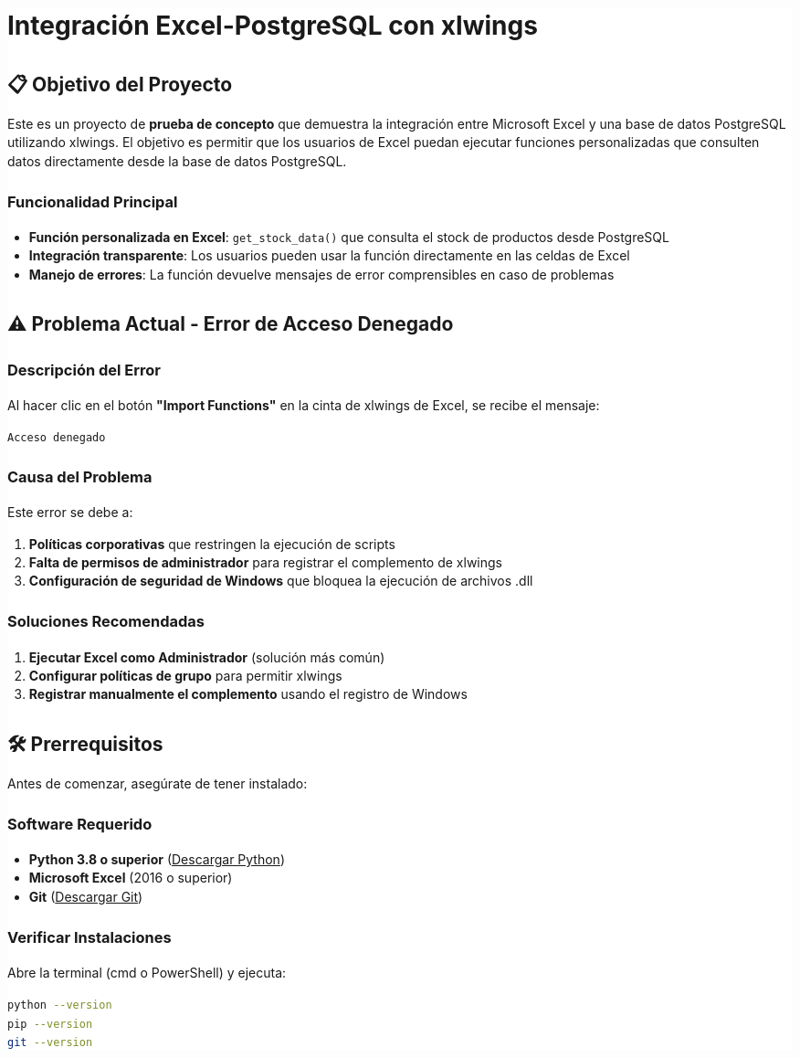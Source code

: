# Integración Excel-PostgreSQL con xlwings

## 📋 Objetivo del Proyecto

Este es un proyecto de **prueba de concepto** que demuestra la integración entre Microsoft Excel y una base de datos PostgreSQL utilizando xlwings. El objetivo es permitir que los usuarios de Excel puedan ejecutar funciones personalizadas que consulten datos directamente desde la base de datos PostgreSQL.

### Funcionalidad Principal
- **Función personalizada en Excel**: `get_stock_data()` que consulta el stock de productos desde PostgreSQL
- **Integración transparente**: Los usuarios pueden usar la función directamente en las celdas de Excel
- **Manejo de errores**: La función devuelve mensajes de error comprensibles en caso de problemas

## ⚠️ Problema Actual - Error de Acceso Denegado

### Descripción del Error
Al hacer clic en el botón **"Import Functions"** en la cinta de xlwings de Excel, se recibe el mensaje:
```
Acceso denegado
```

### Causa del Problema
Este error se debe a:
1. **Políticas corporativas** que restringen la ejecución de scripts
2. **Falta de permisos de administrador** para registrar el complemento de xlwings
3. **Configuración de seguridad de Windows** que bloquea la ejecución de archivos .dll

### Soluciones Recomendadas
1. **Ejecutar Excel como Administrador** (solución más común)
2. **Configurar políticas de grupo** para permitir xlwings
3. **Registrar manualmente el complemento** usando el registro de Windows

## 🛠️ Prerrequisitos

Antes de comenzar, asegúrate de tener instalado:

### Software Requerido
- **Python 3.8 o superior** ([Descargar Python](https://www.python.org/downloads/))
- **Microsoft Excel** (2016 o superior)
- **Git** ([Descargar Git](https://git-scm.com/downloads))

### Verificar Instalaciones
Abre la terminal (cmd o PowerShell) y ejecuta:
```bash
python --version
pip --version
git --version
```
